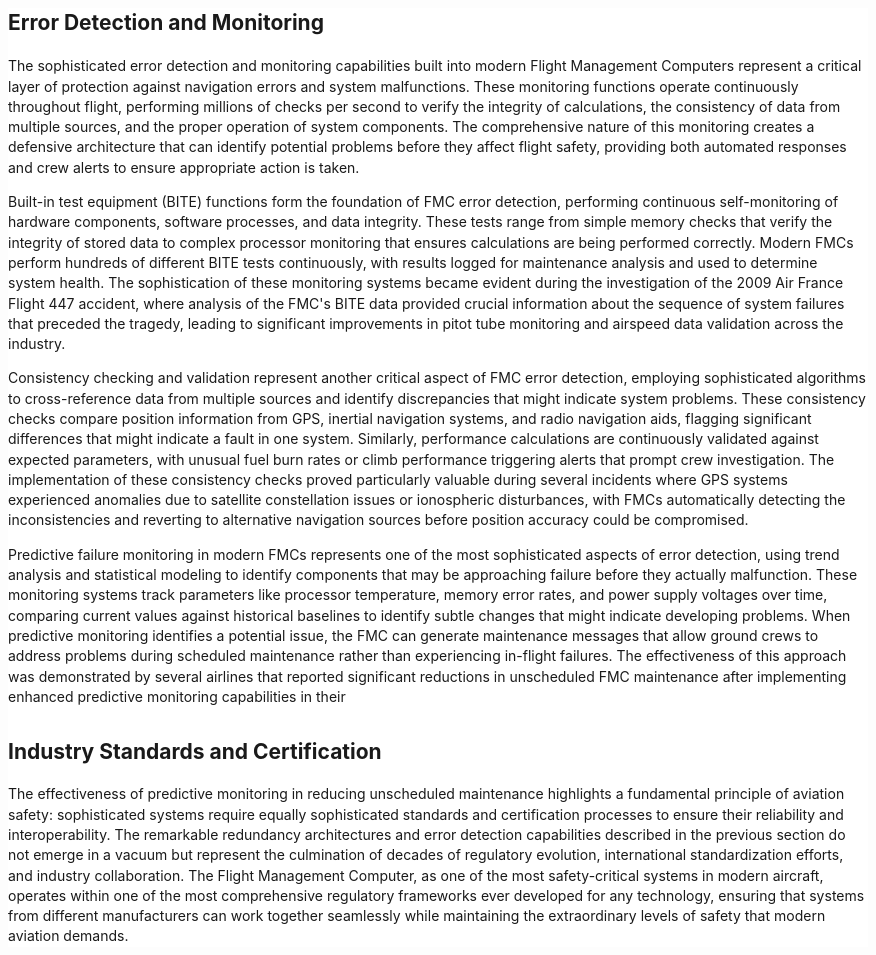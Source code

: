 ## Error Detection and Monitoring

The sophisticated error detection and monitoring capabilities built into modern Flight Management Computers represent a critical layer of protection against navigation errors and system malfunctions. These monitoring functions operate continuously throughout flight, performing millions of checks per second to verify the integrity of calculations, the consistency of data from multiple sources, and the proper operation of system components. The comprehensive nature of this monitoring creates a defensive architecture that can identify potential problems before they affect flight safety, providing both automated responses and crew alerts to ensure appropriate action is taken.

Built-in test equipment (BITE) functions form the foundation of FMC error detection, performing continuous self-monitoring of hardware components, software processes, and data integrity. These tests range from simple memory checks that verify the integrity of stored data to complex processor monitoring that ensures calculations are being performed correctly. Modern FMCs perform hundreds of different BITE tests continuously, with results logged for maintenance analysis and used to determine system health. The sophistication of these monitoring systems became evident during the investigation of the 2009 Air France Flight 447 accident, where analysis of the FMC's BITE data provided crucial information about the sequence of system failures that preceded the tragedy, leading to significant improvements in pitot tube monitoring and airspeed data validation across the industry.

Consistency checking and validation represent another critical aspect of FMC error detection, employing sophisticated algorithms to cross-reference data from multiple sources and identify discrepancies that might indicate system problems. These consistency checks compare position information from GPS, inertial navigation systems, and radio navigation aids, flagging significant differences that might indicate a fault in one system. Similarly, performance calculations are continuously validated against expected parameters, with unusual fuel burn rates or climb performance triggering alerts that prompt crew investigation. The implementation of these consistency checks proved particularly valuable during several incidents where GPS systems experienced anomalies due to satellite constellation issues or ionospheric disturbances, with FMCs automatically detecting the inconsistencies and reverting to alternative navigation sources before position accuracy could be compromised.

Predictive failure monitoring in modern FMCs represents one of the most sophisticated aspects of error detection, using trend analysis and statistical modeling to identify components that may be approaching failure before they actually malfunction. These monitoring systems track parameters like processor temperature, memory error rates, and power supply voltages over time, comparing current values against historical baselines to identify subtle changes that might indicate developing problems. When predictive monitoring identifies a potential issue, the FMC can generate maintenance messages that allow ground crews to address problems during scheduled maintenance rather than experiencing in-flight failures. The effectiveness of this approach was demonstrated by several airlines that reported significant reductions in unscheduled FMC maintenance after implementing enhanced predictive monitoring capabilities in their

## Industry Standards and Certification

The effectiveness of predictive monitoring in reducing unscheduled maintenance highlights a fundamental principle of aviation safety: sophisticated systems require equally sophisticated standards and certification processes to ensure their reliability and interoperability. The remarkable redundancy architectures and error detection capabilities described in the previous section do not emerge in a vacuum but represent the culmination of decades of regulatory evolution, international standardization efforts, and industry collaboration. The Flight Management Computer, as one of the most safety-critical systems in modern aircraft, operates within one of the most comprehensive regulatory frameworks ever developed for any technology, ensuring that systems from different manufacturers can work together seamlessly while maintaining the extraordinary levels of safety that modern aviation demands.
